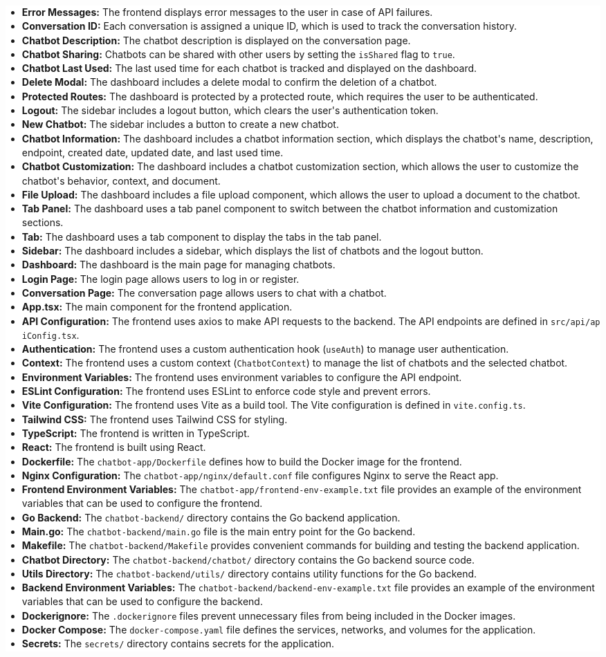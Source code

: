 *   **Error Messages:** The frontend displays error messages to the user in case of API failures.
*   **Conversation ID:** Each conversation is assigned a unique ID, which is used to track the conversation history.
*   **Chatbot Description:** The chatbot description is displayed on the conversation page.
*   **Chatbot Sharing:** Chatbots can be shared with other users by setting the `isShared` flag to `true`.
*   **Chatbot Last Used:** The last used time for each chatbot is tracked and displayed on the dashboard.
*   **Delete Modal:** The dashboard includes a delete modal to confirm the deletion of a chatbot.
*   **Protected Routes:** The dashboard is protected by a protected route, which requires the user to be authenticated.
*   **Logout:** The sidebar includes a logout button, which clears the user's authentication token.
*   **New Chatbot:** The sidebar includes a button to create a new chatbot.
*   **Chatbot Information:** The dashboard includes a chatbot information section, which displays the chatbot's name, description, endpoint, created date, updated date, and last used time.
*   **Chatbot Customization:** The dashboard includes a chatbot customization section, which allows the user to customize the chatbot's behavior, context, and document.
*   **File Upload:** The dashboard includes a file upload component, which allows the user to upload a document to the chatbot.
*   **Tab Panel:** The dashboard uses a tab panel component to switch between the chatbot information and customization sections.
*   **Tab:** The dashboard uses a tab component to display the tabs in the tab panel.
*   **Sidebar:** The dashboard includes a sidebar, which displays the list of chatbots and the logout button.
*   **Dashboard:** The dashboard is the main page for managing chatbots.
*   **Login Page:** The login page allows users to log in or register.
*   **Conversation Page:** The conversation page allows users to chat with a chatbot.
*   **App.tsx:** The main component for the frontend application.
*   **API Configuration:** The frontend uses axios to make API requests to the backend. The API endpoints are defined in `src/api/apiConfig.tsx`.
*   **Authentication:** The frontend uses a custom authentication hook (`useAuth`) to manage user authentication.
*   **Context:** The frontend uses a custom context (`ChatbotContext`) to manage the list of chatbots and the selected chatbot.
*   **Environment Variables:** The frontend uses environment variables to configure the API endpoint.
*   **ESLint Configuration:** The frontend uses ESLint to enforce code style and prevent errors.
*   **Vite Configuration:** The frontend uses Vite as a build tool. The Vite configuration is defined in `vite.config.ts`.
*   **Tailwind CSS:** The frontend uses Tailwind CSS for styling.
*   **TypeScript:** The frontend is written in TypeScript.
*   **React:** The frontend is built using React.
*   **Dockerfile:** The `chatbot-app/Dockerfile` defines how to build the Docker image for the frontend.
*   **Nginx Configuration:** The `chatbot-app/nginx/default.conf` file configures Nginx to serve the React app.
*   **Frontend Environment Variables:** The `chatbot-app/frontend-env-example.txt` file provides an example of the environment variables that can be used to configure the frontend.
*   **Go Backend:** The `chatbot-backend/` directory contains the Go backend application.
*   **Main.go:** The `chatbot-backend/main.go` file is the main entry point for the Go backend.
*   **Makefile:** The `chatbot-backend/Makefile` provides convenient commands for building and testing the backend application.
*   **Chatbot Directory:** The `chatbot-backend/chatbot/` directory contains the Go backend source code.
*   **Utils Directory:** The `chatbot-backend/utils/` directory contains utility functions for the Go backend.
*   **Backend Environment Variables:** The `chatbot-backend/backend-env-example.txt` file provides an example of the environment variables that can be used to configure the backend.
*   **Dockerignore:** The `.dockerignore` files prevent unnecessary files from being included in the Docker images.
*   **Docker Compose:** The `docker-compose.yaml` file defines the services, networks, and volumes for the application.
*   **Secrets:** The `secrets/` directory contains secrets for the application.